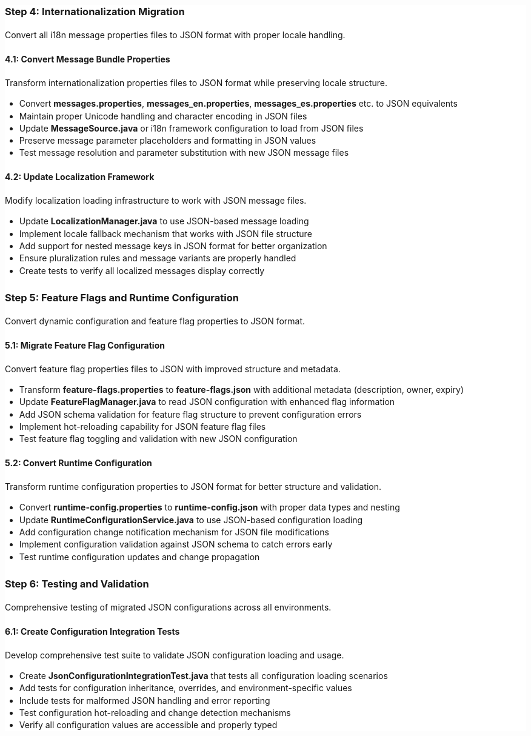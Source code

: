 ### Step 4: Internationalization Migration
Convert all i18n message properties files to JSON format with proper locale handling.

#### 4.1: Convert Message Bundle Properties
Transform internationalization properties files to JSON format while preserving locale structure.
- Convert **messages.properties**, **messages_en.properties**, **messages_es.properties** etc. to JSON equivalents
- Maintain proper Unicode handling and character encoding in JSON files
- Update **MessageSource.java** or i18n framework configuration to load from JSON files
- Preserve message parameter placeholders and formatting in JSON values
- Test message resolution and parameter substitution with new JSON message files

#### 4.2: Update Localization Framework
Modify localization loading infrastructure to work with JSON message files.
- Update **LocalizationManager.java** to use JSON-based message loading
- Implement locale fallback mechanism that works with JSON file structure
- Add support for nested message keys in JSON format for better organization
- Ensure pluralization rules and message variants are properly handled
- Create tests to verify all localized messages display correctly

### Step 5: Feature Flags and Runtime Configuration
Convert dynamic configuration and feature flag properties to JSON format.

#### 5.1: Migrate Feature Flag Configuration
Convert feature flag properties files to JSON with improved structure and metadata.
- Transform **feature-flags.properties** to **feature-flags.json** with additional metadata (description, owner, expiry)
- Update **FeatureFlagManager.java** to read JSON configuration with enhanced flag information
- Add JSON schema validation for feature flag structure to prevent configuration errors
- Implement hot-reloading capability for JSON feature flag files
- Test feature flag toggling and validation with new JSON configuration

#### 5.2: Convert Runtime Configuration
Transform runtime configuration properties to JSON format for better structure and validation.
- Convert **runtime-config.properties** to **runtime-config.json** with proper data types and nesting
- Update **RuntimeConfigurationService.java** to use JSON-based configuration loading
- Add configuration change notification mechanism for JSON file modifications
- Implement configuration validation against JSON schema to catch errors early
- Test runtime configuration updates and change propagation

### Step 6: Testing and Validation
Comprehensive testing of migrated JSON configurations across all environments.

#### 6.1: Create Configuration Integration Tests
Develop comprehensive test suite to validate JSON configuration loading and usage.
- Create **JsonConfigurationIntegrationTest.java** that tests all configuration loading scenarios
- Add tests for configuration inheritance, overrides, and environment-specific values
- Include tests for malformed JSON handling and error reporting
- Test configuration hot-reloading and change detection mechanisms
- Verify all configuration values are accessible and properly typed
